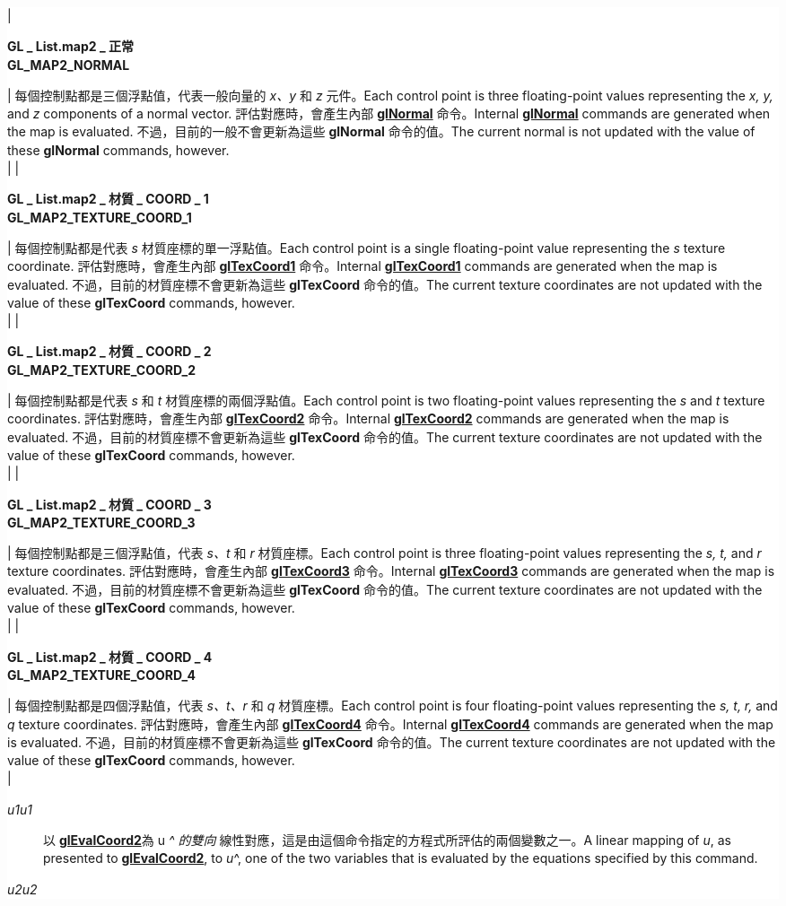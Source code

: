 | <span id="GL_MAP2_NORMAL"></span><span id="gl_map2_normal"></span><dl> <span data-ttu-id="046e9-128"><dt>**GL \_ List.map2 \_ 正常**</dt></span><span class="sxs-lookup"><span data-stu-id="046e9-128"><dt>**GL\_MAP2\_NORMAL**</dt></span></span> </dl>                              | <span data-ttu-id="046e9-129">每個控制點都是三個浮點值，代表一般向量的 *x、y* 和 *z* 元件。</span><span class="sxs-lookup"><span data-stu-id="046e9-129">Each control point is three floating-point values representing the *x, y,* and *z* components of a normal vector.</span></span> <span data-ttu-id="046e9-130">評估對應時，會產生內部 [**glNormal**](glnormal-functions.md) 命令。</span><span class="sxs-lookup"><span data-stu-id="046e9-130">Internal [**glNormal**](glnormal-functions.md) commands are generated when the map is evaluated.</span></span> <span data-ttu-id="046e9-131">不過，目前的一般不會更新為這些 **glNormal** 命令的值。</span><span class="sxs-lookup"><span data-stu-id="046e9-131">The current normal is not updated with the value of these **glNormal** commands, however.</span></span><br/>              |
| <span id="GL_MAP2_TEXTURE_COORD_1"></span><span id="gl_map2_texture_coord_1"></span><dl> <span data-ttu-id="046e9-132"><dt>**GL \_ List.map2 \_ 材質 \_ COORD \_ 1**</dt></span><span class="sxs-lookup"><span data-stu-id="046e9-132"><dt>**GL\_MAP2\_TEXTURE\_COORD\_1**</dt></span></span> </dl> | <span data-ttu-id="046e9-133">每個控制點都是代表 *s* 材質座標的單一浮點值。</span><span class="sxs-lookup"><span data-stu-id="046e9-133">Each control point is a single floating-point value representing the *s* texture coordinate.</span></span> <span data-ttu-id="046e9-134">評估對應時，會產生內部 [**glTexCoord1**](gltexcoord-functions.md) 命令。</span><span class="sxs-lookup"><span data-stu-id="046e9-134">Internal [**glTexCoord1**](gltexcoord-functions.md) commands are generated when the map is evaluated.</span></span> <span data-ttu-id="046e9-135">不過，目前的材質座標不會更新為這些 **glTexCoord** 命令的值。</span><span class="sxs-lookup"><span data-stu-id="046e9-135">The current texture coordinates are not updated with the value of these **glTexCoord** commands, however.</span></span><br/>              |
| <span id="GL_MAP2_TEXTURE_COORD_2"></span><span id="gl_map2_texture_coord_2"></span><dl> <span data-ttu-id="046e9-136"><dt>**GL \_ List.map2 \_ 材質 \_ COORD \_ 2**</dt></span><span class="sxs-lookup"><span data-stu-id="046e9-136"><dt>**GL\_MAP2\_TEXTURE\_COORD\_2**</dt></span></span> </dl> | <span data-ttu-id="046e9-137">每個控制點都是代表 *s* 和 *t* 材質座標的兩個浮點值。</span><span class="sxs-lookup"><span data-stu-id="046e9-137">Each control point is two floating-point values representing the *s* and *t* texture coordinates.</span></span> <span data-ttu-id="046e9-138">評估對應時，會產生內部 [**glTexCoord2**](gltexcoord-functions.md) 命令。</span><span class="sxs-lookup"><span data-stu-id="046e9-138">Internal [**glTexCoord2**](gltexcoord-functions.md) commands are generated when the map is evaluated.</span></span> <span data-ttu-id="046e9-139">不過，目前的材質座標不會更新為這些 **glTexCoord** 命令的值。</span><span class="sxs-lookup"><span data-stu-id="046e9-139">The current texture coordinates are not updated with the value of these **glTexCoord** commands, however.</span></span><br/>         |
| <span id="GL_MAP2_TEXTURE_COORD_3"></span><span id="gl_map2_texture_coord_3"></span><dl> <span data-ttu-id="046e9-140"><dt>**GL \_ List.map2 \_ 材質 \_ COORD \_ 3**</dt></span><span class="sxs-lookup"><span data-stu-id="046e9-140"><dt>**GL\_MAP2\_TEXTURE\_COORD\_3**</dt></span></span> </dl> | <span data-ttu-id="046e9-141">每個控制點都是三個浮點值，代表 *s、t* 和 *r* 材質座標。</span><span class="sxs-lookup"><span data-stu-id="046e9-141">Each control point is three floating-point values representing the *s, t,* and *r* texture coordinates.</span></span> <span data-ttu-id="046e9-142">評估對應時，會產生內部 [**glTexCoord3**](gltexcoord-functions.md) 命令。</span><span class="sxs-lookup"><span data-stu-id="046e9-142">Internal [**glTexCoord3**](gltexcoord-functions.md) commands are generated when the map is evaluated.</span></span> <span data-ttu-id="046e9-143">不過，目前的材質座標不會更新為這些 **glTexCoord** 命令的值。</span><span class="sxs-lookup"><span data-stu-id="046e9-143">The current texture coordinates are not updated with the value of these **glTexCoord** commands, however.</span></span><br/>   |
| <span id="GL_MAP2_TEXTURE_COORD_4"></span><span id="gl_map2_texture_coord_4"></span><dl> <span data-ttu-id="046e9-144"><dt>**GL \_ List.map2 \_ 材質 \_ COORD \_ 4**</dt></span><span class="sxs-lookup"><span data-stu-id="046e9-144"><dt>**GL\_MAP2\_TEXTURE\_COORD\_4**</dt></span></span> </dl> | <span data-ttu-id="046e9-145">每個控制點都是四個浮點值，代表 *s、t、r* 和 *q* 材質座標。</span><span class="sxs-lookup"><span data-stu-id="046e9-145">Each control point is four floating-point values representing the *s, t, r,* and *q* texture coordinates.</span></span> <span data-ttu-id="046e9-146">評估對應時，會產生內部 [**glTexCoord4**](gltexcoord-functions.md) 命令。</span><span class="sxs-lookup"><span data-stu-id="046e9-146">Internal [**glTexCoord4**](gltexcoord-functions.md) commands are generated when the map is evaluated.</span></span> <span data-ttu-id="046e9-147">不過，目前的材質座標不會更新為這些 **glTexCoord** 命令的值。</span><span class="sxs-lookup"><span data-stu-id="046e9-147">The current texture coordinates are not updated with the value of these **glTexCoord** commands, however.</span></span><br/> |



 

</dd> <dt>

<span data-ttu-id="046e9-148">*u1*</span><span class="sxs-lookup"><span data-stu-id="046e9-148">*u1*</span></span> 
</dt> <dd>

<span data-ttu-id="046e9-149">以 [**glEvalCoord2**](glevalcoord-functions.md)為 u *^ 的雙向* 線性對應，這是由這個命令指定的方程式所評估的兩個變數之一。</span><span class="sxs-lookup"><span data-stu-id="046e9-149">A linear mapping of *u*, as presented to [**glEvalCoord2**](glevalcoord-functions.md), to *u*^, one of the two variables that is evaluated by the equations specified by this command.</span></span>

</dd> <dt>

<span data-ttu-id="046e9-150">*u2*</span><span class="sxs-lookup"><span data-stu-id="046e9-150">*u2*</span></span> 
</dt> <dd>
